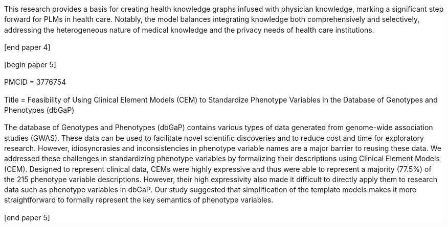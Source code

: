 This research provides a basis for creating health knowledge graphs infused with physician knowledge, marking a significant step forward for PLMs in health care. Notably, the model balances integrating knowledge both comprehensively and selectively, addressing the heterogeneous nature of medical knowledge and the privacy needs of health care institutions.

[end paper 4]

[begin paper 5]

PMCID = 3776754

Title = Feasibility of Using Clinical Element Models (CEM) to Standardize Phenotype Variables in the Database of Genotypes and Phenotypes (dbGaP)

The database of Genotypes and Phenotypes (dbGaP) contains various types of data generated from genome-wide association studies (GWAS). These data can be used to facilitate novel scientific discoveries and to reduce cost and time for exploratory research. However, idiosyncrasies and inconsistencies in phenotype variable names are a major barrier to reusing these data. We addressed these challenges in standardizing phenotype variables by formalizing their descriptions using Clinical Element Models (CEM). Designed to represent clinical data, CEMs were highly expressive and thus were able to represent a majority (77.5%) of the 215 phenotype variable descriptions. However, their high expressivity also made it difficult to directly apply them to research data such as phenotype variables in dbGaP. Our study suggested that simplification of the template models makes it more straightforward to formally represent the key semantics of phenotype variables.

[end paper 5]



